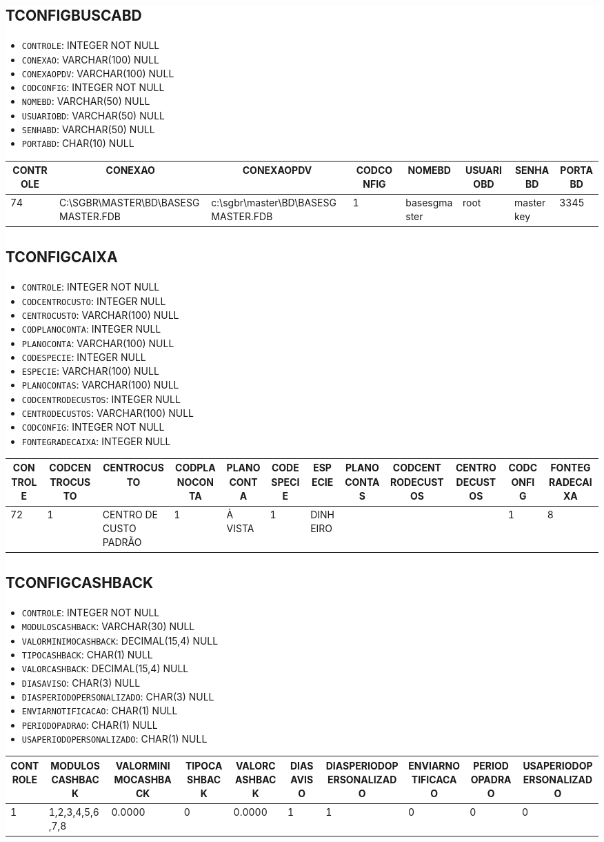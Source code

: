 
## TCONFIGBUSCABD
- `CONTROLE`: INTEGER NOT NULL
- `CONEXAO`: VARCHAR(100) NULL
- `CONEXAOPDV`: VARCHAR(100) NULL
- `CODCONFIG`: INTEGER NOT NULL
- `NOMEBD`: VARCHAR(50) NULL
- `USUARIOBD`: VARCHAR(50) NULL
- `SENHABD`: VARCHAR(50) NULL
- `PORTABD`: CHAR(10) NULL

| CONTROLE | CONEXAO | CONEXAOPDV | CODCONFIG | NOMEBD | USUARIOBD | SENHABD | PORTABD |
| --- | --- | --- | --- | --- | --- | --- | --- |
| 74 | C:\SGBR\MASTER\BD\BASESGMASTER.FDB | c:\sgbr\master\BD\BASESGMASTER.FDB | 1 | basesgmaster | root | masterkey | 3345 |


## TCONFIGCAIXA
- `CONTROLE`: INTEGER NOT NULL
- `CODCENTROCUSTO`: INTEGER NULL
- `CENTROCUSTO`: VARCHAR(100) NULL
- `CODPLANOCONTA`: INTEGER NULL
- `PLANOCONTA`: VARCHAR(100) NULL
- `CODESPECIE`: INTEGER NULL
- `ESPECIE`: VARCHAR(100) NULL
- `PLANOCONTAS`: VARCHAR(100) NULL
- `CODCENTRODECUSTOS`: INTEGER NULL
- `CENTRODECUSTOS`: VARCHAR(100) NULL
- `CODCONFIG`: INTEGER NOT NULL
- `FONTEGRADECAIXA`: INTEGER NULL

| CONTROLE | CODCENTROCUSTO | CENTROCUSTO | CODPLANOCONTA | PLANOCONTA | CODESPECIE | ESPECIE | PLANOCONTAS | CODCENTRODECUSTOS | CENTRODECUSTOS | CODCONFIG | FONTEGRADECAIXA |
| --- | --- | --- | --- | --- | --- | --- | --- | --- | --- | --- | --- |
| 72 | 1 | CENTRO DE CUSTO PADRÃO | 1 | À VISTA | 1 | DINHEIRO |  |  |  | 1 | 8 |


## TCONFIGCASHBACK
- `CONTROLE`: INTEGER NOT NULL
- `MODULOSCASHBACK`: VARCHAR(30) NULL
- `VALORMINIMOCASHBACK`: DECIMAL(15,4) NULL
- `TIPOCASHBACK`: CHAR(1) NULL
- `VALORCASHBACK`: DECIMAL(15,4) NULL
- `DIASAVISO`: CHAR(3) NULL
- `DIASPERIODOPERSONALIZADO`: CHAR(3) NULL
- `ENVIARNOTIFICACAO`: CHAR(1) NULL
- `PERIODOPADRAO`: CHAR(1) NULL
- `USAPERIODOPERSONALIZADO`: CHAR(1) NULL

| CONTROLE | MODULOSCASHBACK | VALORMINIMOCASHBACK | TIPOCASHBACK | VALORCASHBACK | DIASAVISO | DIASPERIODOPERSONALIZADO | ENVIARNOTIFICACAO | PERIODOPADRAO | USAPERIODOPERSONALIZADO |
| --- | --- | --- | --- | --- | --- | --- | --- | --- | --- |
| 1 | 1,2,3,4,5,6,7,8 | 0.0000 | 0 | 0.0000 | 1 | 1 | 0 | 0 | 0 |
